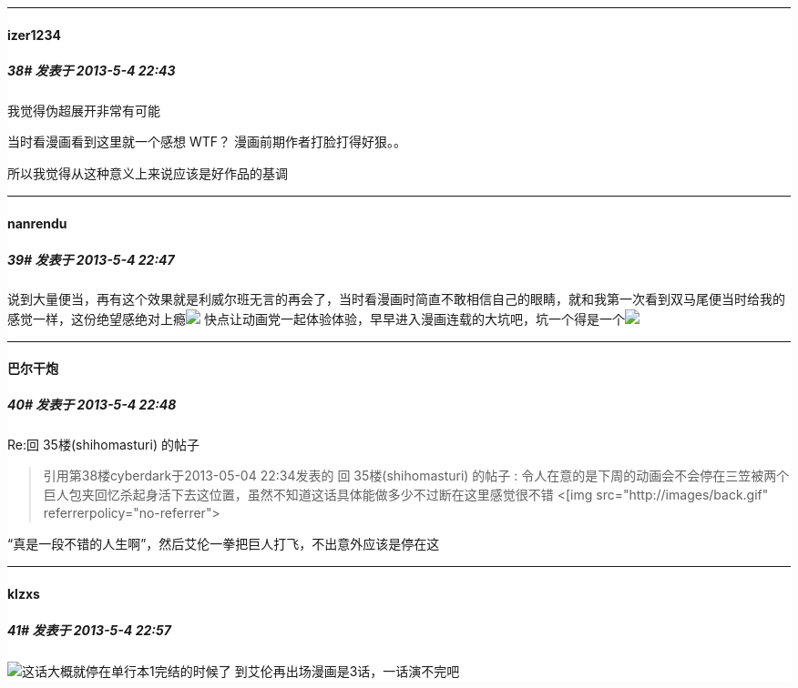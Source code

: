 -----

####  izer1234  
##### 38#       发表于 2013-5-4 22:43




我觉得伪超展开非常有可能

当时看漫画看到这里就一个感想 WTF？
漫画前期作者打脸打得好狠。。

所以我觉得从这种意义上来说应该是好作品的基调







-----

####  nanrendu  
##### 39#       发表于 2013-5-4 22:47




说到大量便当，再有这个效果就是利威尔班无言的再会了，当时看漫画时简直不敢相信自己的眼睛，就和我第一次看到双马尾便当时给我的感觉一样，这份绝望感绝对上瘾<img src="https://static.saraba1st.com/image/smiley/face/161.jpg" referrerpolicy="no-referrer">
快点让动画党一起体验体验，早早进入漫画连载的大坑吧，坑一个得是一个<img src="https://static.saraba1st.com/image/smiley/face/119.gif" referrerpolicy="no-referrer">







-----

####  巴尔干炮  
##### 40#       发表于 2013-5-4 22:48

Re:回 35楼(shihomasturi) 的帖子


<blockquote>引用第38楼cyberdark于2013-05-04 22:34发表的 回 35楼(shihomasturi) 的帖子 :
令人在意的是下周的动画会不会停在三笠被两个巨人包夹回忆杀起身活下去这位置，虽然不知道这话具体能做多少不过断在这里感觉很不错 <[img src="http://images/back.gif" referrerpolicy="no-referrer"></blockquote>“真是一段不错的人生啊”，然后艾伦一拳把巨人打飞，不出意外应该是停在这







-----

####  klzxs  
##### 41#       发表于 2013-5-4 22:57



<img src="https://static.saraba1st.com/image/smiley/face/191.gif" referrerpolicy="no-referrer">这话大概就停在单行本1完结的时候了
到艾伦再出场漫画是3话，一话演不完吧

